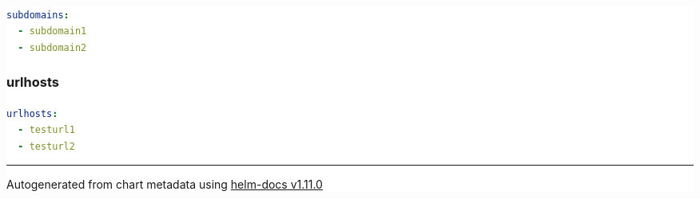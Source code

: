 ```yaml
subdomains:
  - subdomain1
  - subdomain2
```

### urlhosts

```yaml
urlhosts:
  - testurl1
  - testurl2
```

----------------------------------------------
Autogenerated from chart metadata using [helm-docs v1.11.0](https://github.com/norwoodj/helm-docs/releases/v1.11.0)
